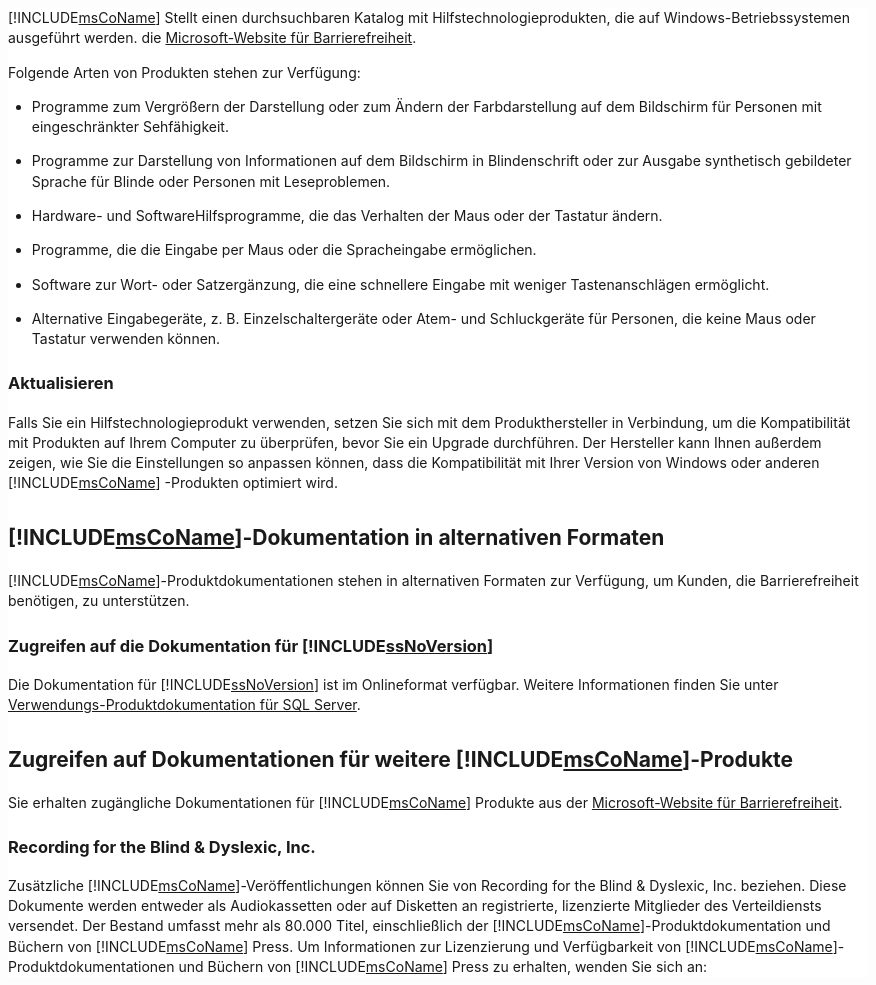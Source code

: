  [!INCLUDE[msCoName](../includes/msconame-md.md)] Stellt einen durchsuchbaren Katalog mit Hilfstechnologieprodukten, die auf Windows-Betriebssystemen ausgeführt werden. die [Microsoft-Website für Barrierefreiheit](https://go.microsoft.com/fwlink/?LinkID=67166).  
  
 Folgende Arten von Produkten stehen zur Verfügung:  
  
-   Programme zum Vergrößern der Darstellung oder zum Ändern der Farbdarstellung auf dem Bildschirm für Personen mit eingeschränkter Sehfähigkeit.  
  
-   Programme zur Darstellung von Informationen auf dem Bildschirm in Blindenschrift oder zur Ausgabe synthetisch gebildeter Sprache für Blinde oder Personen mit Leseproblemen.  
  
-   Hardware- und SoftwareHilfsprogramme, die das Verhalten der Maus oder der Tastatur ändern.  
  
-   Programme, die die Eingabe per Maus oder die Spracheingabe ermöglichen.  
  
-   Software zur Wort- oder Satzergänzung, die eine schnellere Eingabe mit weniger Tastenanschlägen ermöglicht.  
  
-   Alternative Eingabegeräte, z. B. Einzelschaltergeräte oder Atem- und Schluckgeräte für Personen, die keine Maus oder Tastatur verwenden können.  
  
### <a name="upgrading"></a>Aktualisieren  
 Falls Sie ein Hilfstechnologieprodukt verwenden, setzen Sie sich mit dem Produkthersteller in Verbindung, um die Kompatibilität mit Produkten auf Ihrem Computer zu überprüfen, bevor Sie ein Upgrade durchführen. Der Hersteller kann Ihnen außerdem zeigen, wie Sie die Einstellungen so anpassen können, dass die Kompatibilität mit Ihrer Version von Windows oder anderen [!INCLUDE[msCoName](../includes/msconame-md.md)] -Produkten optimiert wird.  
  
## <a name="includemsconameincludesmsconame-mdmd-documentation-in-alternative-formats"></a>[!INCLUDE[msCoName](../includes/msconame-md.md)]-Dokumentation in alternativen Formaten  
 [!INCLUDE[msCoName](../includes/msconame-md.md)]-Produktdokumentationen stehen in alternativen Formaten zur Verfügung, um Kunden, die Barrierefreiheit benötigen, zu unterstützen.  
  
### <a name="obtaining-documentation-for-includessnoversionincludesssnoversion-mdmd"></a>Zugreifen auf die Dokumentation für [!INCLUDE[ssNoVersion](../includes/ssnoversion-md.md)]  
 Die Dokumentation für [!INCLUDE[ssNoVersion](../includes/ssnoversion-md.md)] ist im Onlineformat verfügbar. Weitere Informationen finden Sie unter [Verwendungs-Produktdokumentation für SQL Server](../2014-toc/books-online-for-sql-server-2014.md).  
  
## <a name="obtaining-documentation-for-additional-includemsconameincludesmsconame-mdmd-products"></a>Zugreifen auf Dokumentationen für weitere [!INCLUDE[msCoName](../includes/msconame-md.md)]-Produkte  
 Sie erhalten zugängliche Dokumentationen für [!INCLUDE[msCoName](../includes/msconame-md.md)] Produkte aus der [Microsoft-Website für Barrierefreiheit](https://go.microsoft.com/fwlink/?LinkID=67164).  
  
### <a name="recording-for-the-blind--dyslexic-inc"></a>Recording for the Blind & Dyslexic, Inc.  
 Zusätzliche [!INCLUDE[msCoName](../includes/msconame-md.md)]-Veröffentlichungen können Sie von Recording for the Blind & Dyslexic, Inc. beziehen. Diese Dokumente werden entweder als Audiokassetten oder auf Disketten an registrierte, lizenzierte Mitglieder des Verteildiensts versendet. Der Bestand umfasst mehr als 80.000 Titel, einschließlich der [!INCLUDE[msCoName](../includes/msconame-md.md)]-Produktdokumentation und Büchern von [!INCLUDE[msCoName](../includes/msconame-md.md)] Press. Um Informationen zur Lizenzierung und Verfügbarkeit von [!INCLUDE[msCoName](../includes/msconame-md.md)]-Produktdokumentationen und Büchern von [!INCLUDE[msCoName](../includes/msconame-md.md)] Press zu erhalten, wenden Sie sich an:  
  